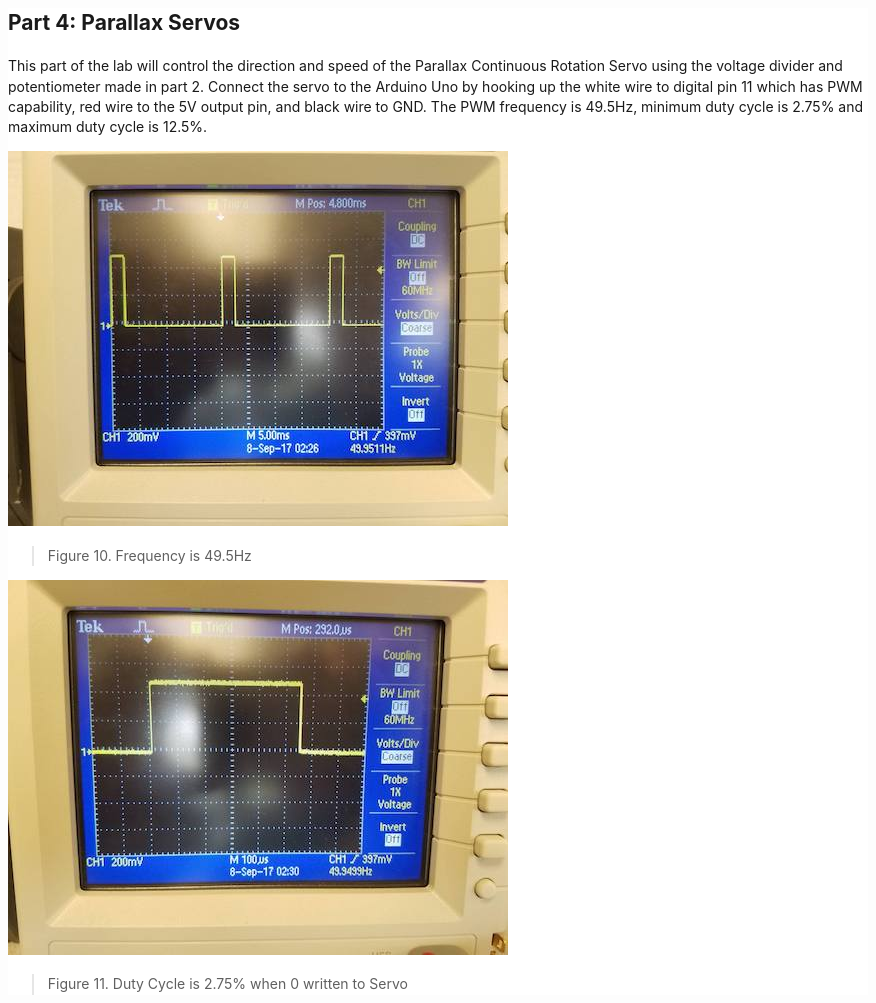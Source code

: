 ## Part 4: Parallax Servos
This part of the lab will control the direction and speed of the Parallax Continuous Rotation Servo using the voltage divider and potentiometer made in part 2. Connect the servo to the Arduino Uno by hooking up the white wire to digital pin 11 which has PWM capability, red wire to the 5V output pin, and black wire to GND. The PWM frequency is 49.5Hz, minimum duty cycle is 2.75% and maximum duty cycle is 12.5%.

![](./Lab1Photos/180a.jpg)
> Figure 10. Frequency is 49.5Hz

![](./Lab1Photos/0a.jpg)
> Figure 11. Duty Cycle is 2.75% when 0 written to Servo
